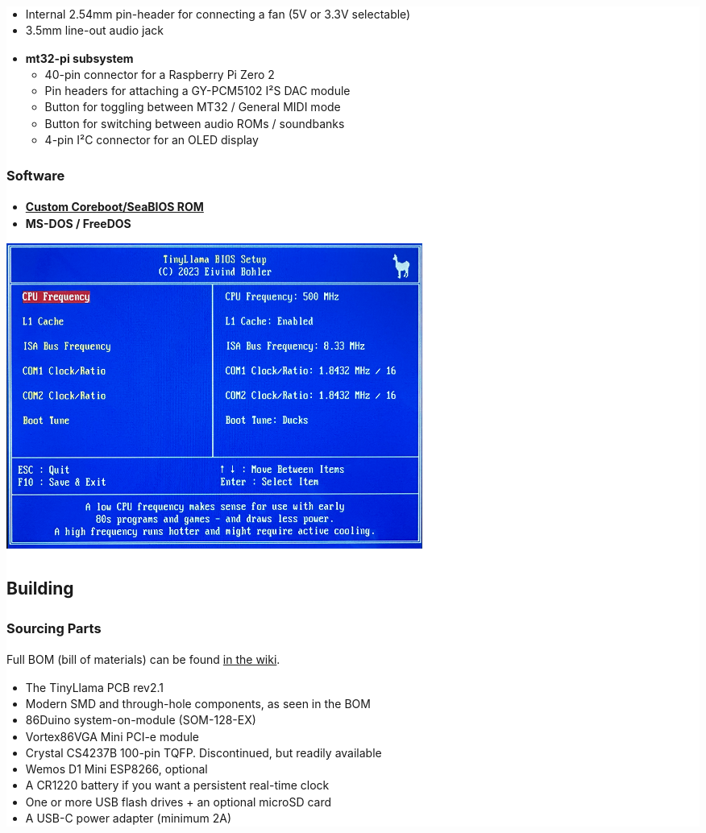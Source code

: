   * Internal 2.54mm pin-header for connecting a fan (5V or 3.3V selectable)
  * 3.5mm line-out audio jack
- **mt32-pi subsystem**
  * 40-pin connector for a Raspberry Pi Zero 2
  * Pin headers for attaching a GY-PCM5102 I²S DAC module
  * Button for toggling between MT32 / General MIDI mode
  * Button for switching between audio ROMs / soundbanks
  * 4-pin I²C connector for an OLED display

### Software
- **[Custom Coreboot/SeaBIOS ROM][bios]**
- **MS-DOS / FreeDOS**

<p>
  <img src=images/tinyllama2_bios.png title="TinyLlama BIOS" width=60%>
</p>

## Building
### Sourcing Parts
Full BOM (bill of materials) can be found [in the wiki][wiki-bom].
- The TinyLlama PCB rev2.1
- Modern SMD and through-hole components, as seen in the BOM
- 86Duino system-on-module (SOM-128-EX)
- Vortex86VGA Mini PCI-e module
- Crystal CS4237B 100-pin TQFP. Discontinued, but readily available
- Wemos D1 Mini ESP8266, optional
- A CR1220 battery if you want a persistent real-time clock
- One or more USB flash drives + an optional microSD card
- A USB-C power adapter (minimum 2A)


[tinyllama1]: https://github.com/eivindbohler/tinyllama
[hidman]: https://github.com/rasteri/HIDman
[wiki-alternative-gpus]: https://github.com/eivindbohler/tinyllama2/wiki/alternative-gpus
[bios]: https://github.com/eivindbohler/tinyllama2-bios
[wiki]: https://github.com/eivindbohler/tinyllama2/wiki
[wiki-assembly]: https://github.com/eivindbohler/tinyllama2/wiki/assembly
[wiki-bom]: https://github.com/eivindbohler/tinyllama2/wiki/bom
[wiki-faq]: https://github.com/eivindbohler/tinyllama2/wiki/faq
[wiki-wifi]: https://github.com/eivindbohler/tinyllama2/wiki/wifi-connectivity
[balena-etcher]: https://www.balena.io/etcher
[mt32-pi-oled]: https://github.com/dwhinham/mt32-pi/wiki/LCD-and-OLED-display
[wch]: http://www.wch-ic.com/products/CH559.html
[issues]: https://github.com/eivindbohler/tinyllama2/issues
[vogons-thread]: https://www.vogons.org/viewtopic.php?t=84880
[mastodon]: https://techhub.social/@eivindbohler
[twitter]: https://twitter.com/eivindbohler
[youtube]: https://youtube.com/@eivindbohler
[sergeys-projects]: http://www.malinov.com/Home/sergeys-projects
[rasteri-videos]: https://www.youtube.com/user/TheRasteri/videos
[vogons]: https://www.vogons.org
[86duino]: https://www.86duino.com
[mt32-pi]: https://github.com/dwhinham/mt32-pi
[softmpu]: http://bjt42.github.io/softmpu